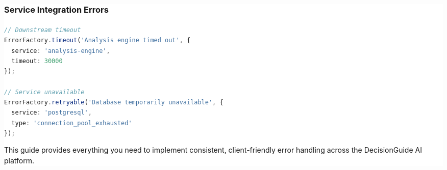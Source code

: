 ### Service Integration Errors
```typescript
// Downstream timeout
ErrorFactory.timeout('Analysis engine timed out', {
  service: 'analysis-engine',
  timeout: 30000
});

// Service unavailable
ErrorFactory.retryable('Database temporarily unavailable', {
  service: 'postgresql',
  type: 'connection_pool_exhausted'
});
```

This guide provides everything you need to implement consistent, client-friendly error handling across the DecisionGuide AI platform.